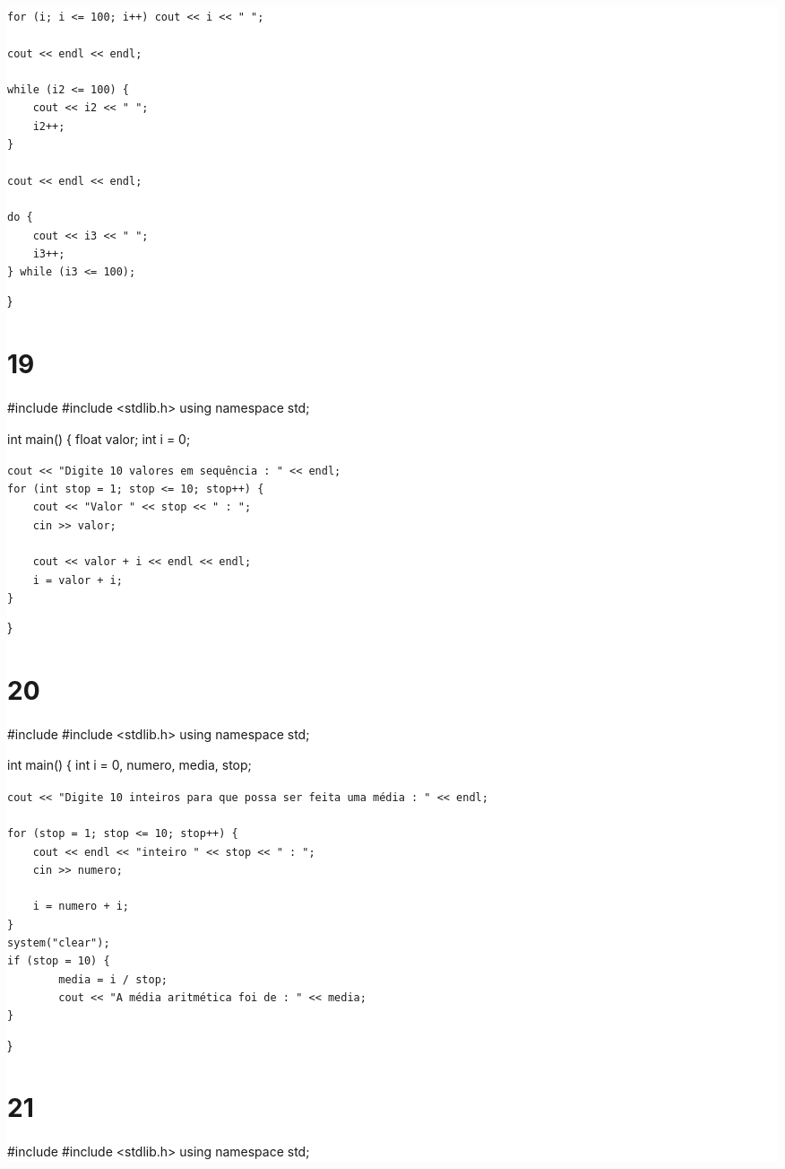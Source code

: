     for (i; i <= 100; i++) cout << i << " ";
    
    cout << endl << endl;
    
    while (i2 <= 100) {
        cout << i2 << " ";
        i2++;
    }
    
    cout << endl << endl;
    
    do {
        cout << i3 << " ";
        i3++;
    } while (i3 <= 100);
}
# 19
#include <iostream>
#include <stdlib.h>
using namespace std;

int main() {
    float valor; int i = 0;

    cout << "Digite 10 valores em sequência : " << endl;
    for (int stop = 1; stop <= 10; stop++) {
        cout << "Valor " << stop << " : ";
        cin >> valor;
        
        cout << valor + i << endl << endl;
        i = valor + i;
    }
}
# 20
#include <iostream>
#include <stdlib.h>
using namespace std;

int main() {
    int i = 0, numero, media, stop;

    cout << "Digite 10 inteiros para que possa ser feita uma média : " << endl;
    
    for (stop = 1; stop <= 10; stop++) {
        cout << endl << "inteiro " << stop << " : ";
        cin >> numero;
        
        i = numero + i;
    }
    system("clear");
    if (stop = 10) {
            media = i / stop;
            cout << "A média aritmética foi de : " << media;
    }
}
# 21
#include <iostream>
#include <stdlib.h>
using namespace std;
